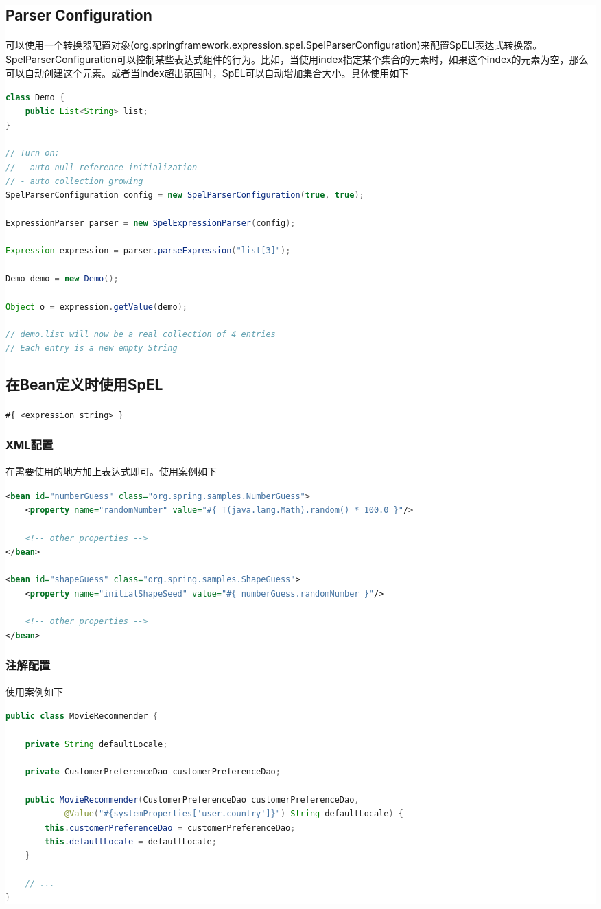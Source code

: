 ## Parser Configuration
可以使用一个转换器配置对象(org.springframework.expression.spel.SpelParserConfiguration)来配置SpELl表达式转换器。SpelParserConfiguration可以控制某些表达式组件的行为。比如，当使用index指定某个集合的元素时，如果这个index的元素为空，那么可以自动创建这个元素。或者当index超出范围时，SpEL可以自动增加集合大小。具体使用如下
```java
class Demo {
    public List<String> list;
}

// Turn on:
// - auto null reference initialization
// - auto collection growing
SpelParserConfiguration config = new SpelParserConfiguration(true, true);

ExpressionParser parser = new SpelExpressionParser(config);

Expression expression = parser.parseExpression("list[3]");

Demo demo = new Demo();

Object o = expression.getValue(demo);

// demo.list will now be a real collection of 4 entries
// Each entry is a new empty String
```

## 在Bean定义时使用SpEL
`#{ <expression string> }`

### XML配置
在需要使用的地方加上表达式即可。使用案例如下
```xml
<bean id="numberGuess" class="org.spring.samples.NumberGuess">
    <property name="randomNumber" value="#{ T(java.lang.Math).random() * 100.0 }"/>

    <!-- other properties -->
</bean>

<bean id="shapeGuess" class="org.spring.samples.ShapeGuess">
    <property name="initialShapeSeed" value="#{ numberGuess.randomNumber }"/>

    <!-- other properties -->
</bean>
```

### 注解配置
使用案例如下
```java
public class MovieRecommender {

    private String defaultLocale;

    private CustomerPreferenceDao customerPreferenceDao;

    public MovieRecommender(CustomerPreferenceDao customerPreferenceDao,
            @Value("#{systemProperties['user.country']}") String defaultLocale) {
        this.customerPreferenceDao = customerPreferenceDao;
        this.defaultLocale = defaultLocale;
    }

    // ...
}
```